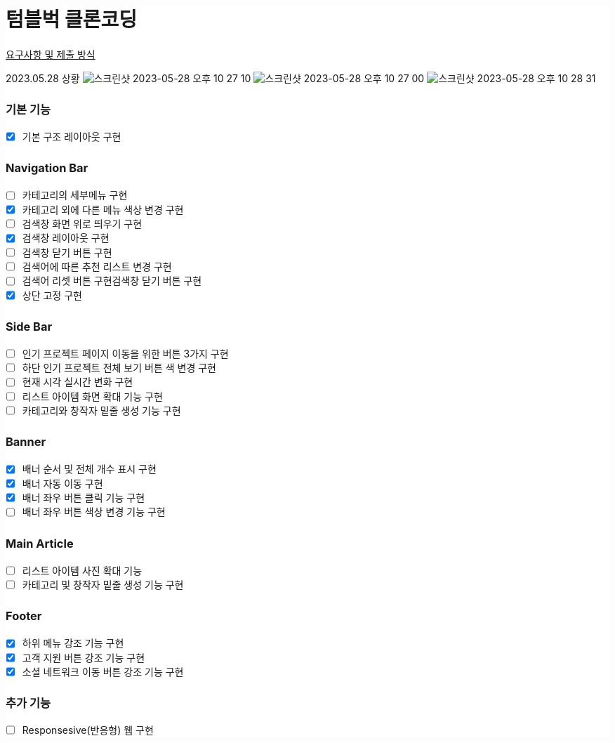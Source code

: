 # 텀블벅 클론코딩
[요구사항 및 제출 방식](https://denim-impatiens-019.notion.site/11-12-53dc3c2da66c49b8a407834670f604b4)

2023.05.28 상황
<img width="1582" alt="스크린샷 2023-05-28 오후 10 27 10" src="https://github.com/Hoya324/cow_readme/assets/96857599/f88c7963-73ff-4c66-b4a8-9cb7f5d6ed22">
<img width="1582" alt="스크린샷 2023-05-28 오후 10 27 00" src="https://github.com/Hoya324/cow_readme/assets/96857599/1aacf2c5-699f-4f97-86dd-6255f5ebb2ba">
<img width="1582" alt="스크린샷 2023-05-28 오후 10 28 31" src="https://github.com/Hoya324/cow_readme/assets/96857599/5747c06c-da3c-4d9c-8a7a-22fbde2daf0a">


### 기본 기능

- [x] 기본 구조 레이아웃 구현

### Navigation Bar

- [ ] 카테고리의 세부메뉴 구현
- [x] 카테고리 외에 다른 메뉴 색상 변경 구현
- [ ] 검색창 화면 위로 띄우기 구현
- [x] 검색창 레이아웃 구현
- [ ] 검색창 닫기 버튼 구현
- [ ] 검색어에 따른 추천 리스트 변경 구현
- [ ] 검색어 리셋 버튼 구현검색창 닫기 버튼 구현
- [x] 상단 고정 구현

### Side Bar

- [ ] 인기 프로젝트 페이지 이동을 위한 버튼 3가지 구현
- [ ] 하단 인기 프로젝트 전체 보기 버튼 색 변경 구현
- [ ] 현재 시각 실시간 변화 구현
- [ ] 리스트 아이템 화면 확대 기능 구현
- [ ] 카테고리와 창작자 밑줄 생성 기능 구현

### Banner

- [x] 배너 순서 및 전체 개수 표시 구현
- [x] 배너 자동 이동 구현
- [x] 배너 좌우 버튼 클릭 기능 구현
- [ ] 배너 좌우 버튼 색상 변경 기능 구현

### Main Article

- [ ] 리스트 아이템 사진 확대 기능
- [ ] 카테고리 및 창작자 밑줄 생성 기능 구현

### Footer

- [x] 하위 메뉴 강조 기능 구현
- [x] 고객 지원 버튼 강조 기능 구현
- [x] 소셜 네트워크 이동 버튼 강조 기능 구현

### 추가 기능

- [ ] Responsesive(반응형) 웹 구현
